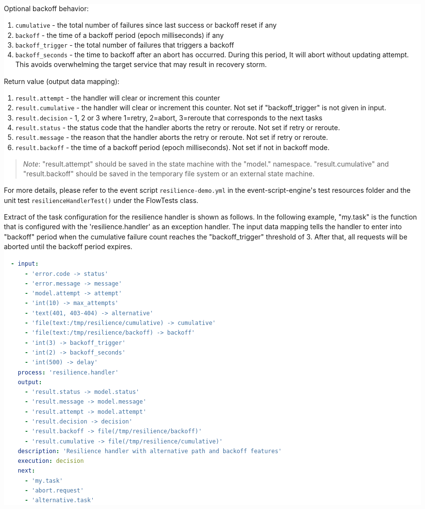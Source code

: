 Optional backoff behavior:
 
 1. `cumulative` - the total number of failures since last success or backoff reset if any
 2. `backoff` - the time of a backoff period (epoch milliseconds) if any
 3. `backoff_trigger` - the total number of failures that triggers a backoff
 4. `backoff_seconds` - the time to backoff after an abort has occurred.
    During this period, It will abort without updating attempt.
    This avoids overwhelming the target service that may result in recovery storm.
 
Return value (output data mapping):

 1. `result.attempt` - the handler will clear or increment this counter
 2. `result.cumulative` - the handler will clear or increment this counter. 
                          Not set if "backoff_trigger" is not given in input.
 3. `result.decision` - 1, 2 or 3 where 1=retry, 2=abort, 3=reroute that corresponds to the next tasks
 4. `result.status` - the status code that the handler aborts the retry or reroute. Not set if retry or reroute.
 5. `result.message` - the reason that the handler aborts the retry or reroute. Not set if retry or reroute.
 6. `result.backoff` - the time of a backoff period (epoch milliseconds). Not set if not in backoff mode.
 
 > *Note*: "result.attempt" should be saved in the state machine with the "model." namespace.
           "result.cumulative" and "result.backoff" should be saved in the temporary file system
           or an external state machine.

For more details, please refer to the event script `resilience-demo.yml` in the event-script-engine's 
test resources folder and the unit test `resilienceHandlerTest()` under the FlowTests class.

Extract of the task configuration for the resilience handler is shown as follows. 
In the following example, "my.task" is the function that is configured with the 'resilience.handler' as an exception
handler. The input data mapping tells the handler to enter into "backoff" period when the cumulative failure count
reaches the "backoff_trigger" threshold of 3. After that, all requests will be aborted until the backoff period expires.

```yaml
  - input:
      - 'error.code -> status'
      - 'error.message -> message'
      - 'model.attempt -> attempt'
      - 'int(10) -> max_attempts'
      - 'text(401, 403-404) -> alternative'
      - 'file(text:/tmp/resilience/cumulative) -> cumulative'
      - 'file(text:/tmp/resilience/backoff) -> backoff'
      - 'int(3) -> backoff_trigger'
      - 'int(2) -> backoff_seconds'
      - 'int(500) -> delay'
    process: 'resilience.handler'
    output:
      - 'result.status -> model.status'
      - 'result.message -> model.message'
      - 'result.attempt -> model.attempt'
      - 'result.decision -> decision'
      - 'result.backoff -> file(/tmp/resilience/backoff)'
      - 'result.cumulative -> file(/tmp/resilience/cumulative)'
    description: 'Resilience handler with alternative path and backoff features'
    execution: decision
    next:
      - 'my.task'
      - 'abort.request'
      - 'alternative.task'
```
